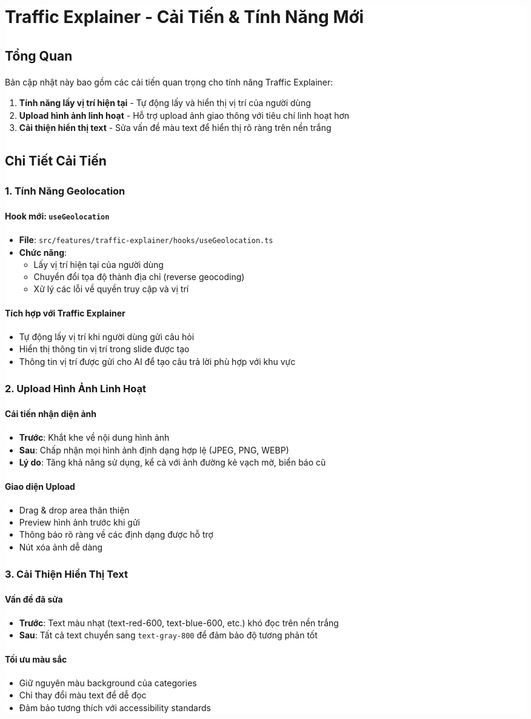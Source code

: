 # Traffic Explainer - Cải Tiến & Tính Năng Mới

## Tổng Quan

Bản cập nhật này bao gồm các cải tiến quan trọng cho tính năng Traffic Explainer:

1. **Tính năng lấy vị trí hiện tại** - Tự động lấy và hiển thị vị trí của người dùng
2. **Upload hình ảnh linh hoạt** - Hỗ trợ upload ảnh giao thông với tiêu chí linh hoạt hơn
3. **Cải thiện hiển thị text** - Sửa vấn đề màu text để hiển thị rõ ràng trên nền trắng

## Chi Tiết Cải Tiến

### 1. Tính Năng Geolocation

#### Hook mới: `useGeolocation`
- **File**: `src/features/traffic-explainer/hooks/useGeolocation.ts`
- **Chức năng**:
  - Lấy vị trí hiện tại của người dùng
  - Chuyển đổi tọa độ thành địa chỉ (reverse geocoding)
  - Xử lý các lỗi về quyền truy cập và vị trí

#### Tích hợp với Traffic Explainer
- Tự động lấy vị trí khi người dùng gửi câu hỏi
- Hiển thị thông tin vị trí trong slide được tạo
- Thông tin vị trí được gửi cho AI để tạo câu trả lời phù hợp với khu vực

### 2. Upload Hình Ảnh Linh Hoạt

#### Cải tiến nhận diện ảnh
- **Trước**: Khắt khe về nội dung hình ảnh
- **Sau**: Chấp nhận mọi hình ảnh định dạng hợp lệ (JPEG, PNG, WEBP)
- **Lý do**: Tăng khả năng sử dụng, kể cả với ảnh đường kẻ vạch mờ, biển báo cũ

#### Giao diện Upload
- Drag & drop area thân thiện
- Preview hình ảnh trước khi gửi
- Thông báo rõ ràng về các định dạng được hỗ trợ
- Nút xóa ảnh dễ dàng

### 3. Cải Thiện Hiển Thị Text

#### Vấn đề đã sửa
- **Trước**: Text màu nhạt (text-red-600, text-blue-600, etc.) khó đọc trên nền trắng
- **Sau**: Tất cả text chuyển sang `text-gray-800` để đảm bảo độ tương phản tốt

#### Tối ưu màu sắc
- Giữ nguyên màu background của categories
- Chỉ thay đổi màu text để dễ đọc
- Đảm bảo tương thích với accessibility standards
